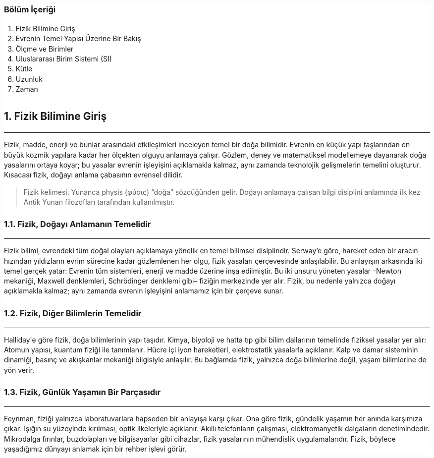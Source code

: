 ### Bölüm İçeriği
1. Fizik Bilimine Giriş
2. Evrenin Temel Yapısı Üzerine Bir Bakış
3. Ölçme ve Birimler
4. Uluslararası Birim Sistemi (SI)
5. Kütle
6. Uzunluk
7. Zaman


## **1. Fizik Bilimine Giriş**
---

Fizik, madde, enerji ve bunlar arasındaki etkileşimleri inceleyen temel bir doğa bilimidir. Evrenin en küçük yapı taşlarından en büyük kozmik yapılara kadar her ölçekten olguyu anlamaya çalışır. Gözlem, deney ve matematiksel modellemeye dayanarak doğa yasalarını ortaya koyar; bu yasalar evrenin işleyişini açıklamakla kalmaz, aynı zamanda teknolojik gelişmelerin temelini oluşturur.
Kısacası fizik, doğayı anlama çabasının evrensel dilidir.

> Fizik kelimesi, Yunanca physis (φύσις) “doğa” sözcüğünden gelir. Doğayı anlamaya çalışan bilgi disiplini anlamında ilk kez Antik Yunan filozofları tarafından kullanılmıştır.

### **1.1. Fizik, Doğayı Anlamanın Temelidir**  
___
Fizik bilimi, evrendeki tüm doğal olayları açıklamaya yönelik en temel bilimsel disiplindir. Serway’e göre, hareket eden bir aracın hızından yıldızların evrim sürecine kadar gözlemlenen her olgu, fizik yasaları çerçevesinde anlaşılabilir. Bu anlayışın arkasında iki temel gerçek yatar:
Evrenin tüm sistemleri, enerji ve madde üzerine inşa edilmiştir.
Bu iki unsuru yöneten yasalar –Newton mekaniği, Maxwell denklemleri, Schrödinger denklemi gibi– fiziğin merkezinde yer alır.
Fizik, bu nedenle yalnızca doğayı açıklamakla kalmaz; aynı zamanda evrenin işleyişini anlamamız için bir çerçeve sunar.

### **1.2. Fizik, Diğer Bilimlerin Temelidir**
---
Halliday'e göre fizik, doğa bilimlerinin yapı taşıdır. Kimya, biyoloji ve hatta tıp gibi bilim dallarının temelinde fiziksel yasalar yer alır:
Atomun yapısı, kuantum fiziği ile tanımlanır.
Hücre içi iyon hareketleri, elektrostatik yasalarla açıklanır.
Kalp ve damar sisteminin dinamiği, basınç ve akışkanlar mekaniği bilgisiyle anlaşılır.
Bu bağlamda fizik, yalnızca doğa bilimlerine değil, yaşam bilimlerine de yön verir.

### **1.3. Fizik, Günlük Yaşamın Bir Parçasıdır**
---
Feynman, fiziği yalnızca laboratuvarlara hapseden bir anlayışa karşı çıkar. Ona göre fizik, gündelik yaşamın her anında karşımıza çıkar:
Işığın su yüzeyinde kırılması, optik ilkeleriyle açıklanır.
Akıllı telefonların çalışması, elektromanyetik dalgaların denetimindedir.
Mikrodalga fırınlar, buzdolapları ve bilgisayarlar gibi cihazlar, fizik yasalarının mühendislik uygulamalarıdır.
Fizik, böylece yaşadığımız dünyayı anlamak için bir rehber işlevi görür.
